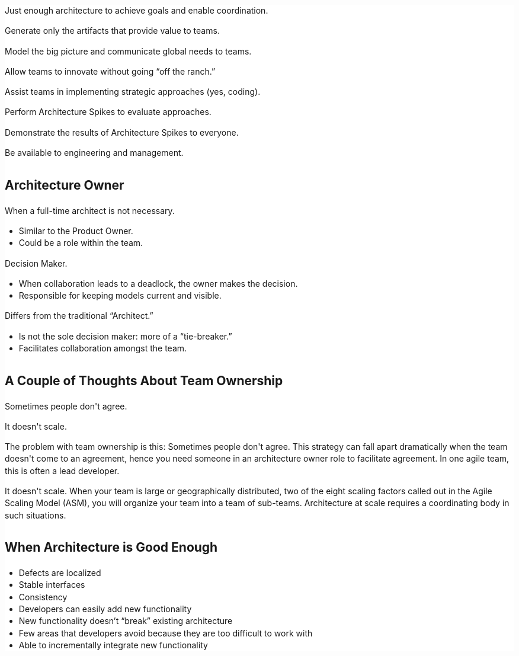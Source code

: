 Just enough architecture to achieve goals and enable coordination.

Generate only the artifacts that provide value to teams.

Model the big picture and communicate global needs to teams.

Allow teams to innovate without going “off the ranch.”

Assist teams in implementing strategic approaches (yes, coding).

Perform Architecture Spikes to evaluate approaches.

Demonstrate the results of Architecture Spikes to everyone.

Be available to engineering and management.

## Architecture Owner

When a full-time architect is not necessary.
- Similar to the Product Owner.
- Could be a role within the team.

Decision Maker.
- When collaboration leads to a deadlock, the owner makes the decision.
- Responsible for keeping models current and visible.

Differs from the traditional “Architect.”
- Is not the sole decision maker: more of a “tie-breaker.”
- Facilitates collaboration amongst the team.

## A Couple of Thoughts About Team Ownership

Sometimes people don't agree.

It doesn't scale. 

The problem with team ownership is this: Sometimes people don't agree. This strategy can fall apart dramatically when the team doesn't come to an agreement, hence you need someone in an architecture owner role to facilitate agreement. In one agile team, this is often a lead developer.

It doesn't scale. When your team is large or geographically distributed, two of the eight scaling factors called out in the Agile Scaling Model (ASM), you will organize your team into a team of sub-teams. Architecture at scale requires a coordinating body in such situations.

## When Architecture is Good Enough

- Defects are localized
- Stable interfaces
- Consistency
- Developers can easily add new functionality
- New functionality doesn’t “break” existing architecture
- Few areas that developers avoid because they are too difficult to work with
- Able to incrementally integrate new functionality
